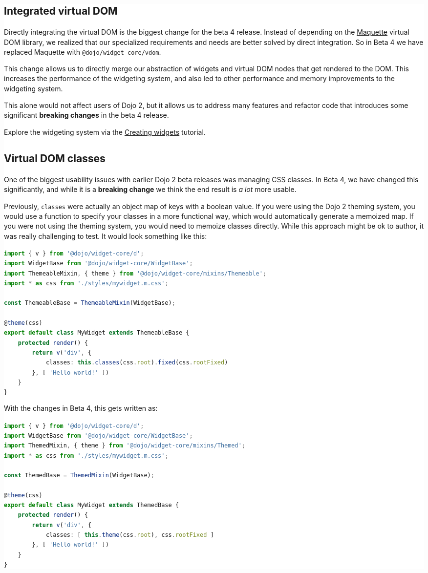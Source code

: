 ## Integrated virtual DOM

Directly integrating the virtual DOM is the biggest change for the beta 4 release.  Instead of depending on the [Maquette](https://maquettejs.org/) virtual DOM library, we realized that our specialized requirements and needs are better solved by direct integration.  So in Beta 4 we have replaced Maquette with `@dojo/widget-core/vdom`.

This change allows us to directly merge our abstraction of widgets and virtual DOM nodes that get rendered to the DOM.  This increases the performance of the widgeting system, and also led to other performance and memory improvements to the widgeting system.

This alone would not affect users of Dojo 2, but it allows us to address many features and refactor code that introduces some significant **breaking changes** in the beta 4 release.

Explore the widgeting system via the [Creating widgets](https://v5.dojo.io/tutorials/003_creating_widgets) tutorial.

## Virtual DOM classes

One of the biggest usability issues with earlier Dojo 2 beta releases was managing CSS classes.  In Beta 4, we have changed this significantly, and while it is a **breaking change** we think the end result is _a lot_ more usable.

Previously, `classes` were actually an object map of keys with a boolean value.  If you were using the Dojo 2 theming system, you would use a function to specify your classes in a more functional way, which would automatically generate a memoized map.  If you were not using the theming system, you would need to memoize classes directly. While this approach might be ok to author, it was really challenging to test. It would look something like this:

```typescript
import { v } from '@dojo/widget-core/d';
import WidgetBase from '@dojo/widget-core/WidgetBase';
import ThemeableMixin, { theme } from '@dojo/widget-core/mixins/Themeable';
import * as css from './styles/mywidget.m.css';

const ThemeableBase = ThemeableMixin(WidgetBase);

@theme(css)
export default class MyWidget extends ThemeableBase {
    protected render() {
        return v('div', {
            classes: this.classes(css.root).fixed(css.rootFixed)
        }, [ 'Hello world!' ])
    }
}
```

With the changes in Beta 4, this gets written as:

```typescript
import { v } from '@dojo/widget-core/d';
import WidgetBase from '@dojo/widget-core/WidgetBase';
import ThemedMixin, { theme } from '@dojo/widget-core/mixins/Themed';
import * as css from './styles/mywidget.m.css';

const ThemedBase = ThemedMixin(WidgetBase);

@theme(css)
export default class MyWidget extends ThemedBase {
    protected render() {
        return v('div', {
            classes: [ this.theme(css.root), css.rootFixed ]
        }, [ 'Hello world!' ])
    }
}
```
